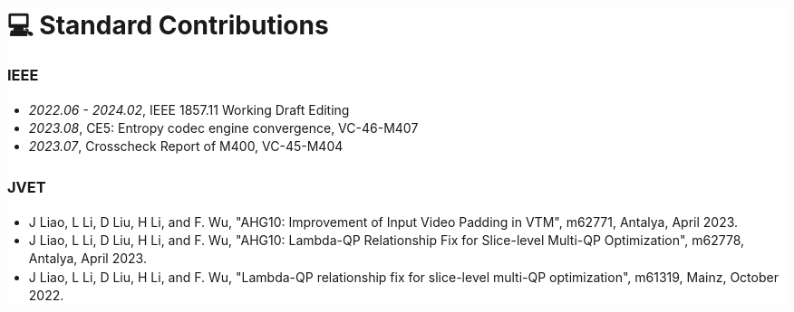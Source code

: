 # 💻 Standard Contributions
### IEEE
- *2022.06 - 2024.02*, IEEE 1857.11 Working Draft Editing
- *2023.08*, CE5: Entropy codec engine convergence, VC-46-M407
- *2023.07*, Crosscheck Report of M400, VC-45-M404

### JVET
- J Liao, L Li, D Liu, H Li, and F. Wu, "AHG10: Improvement of Input Video Padding in VTM", m62771, Antalya, April 2023.
- J Liao, L Li, D Liu, H Li, and F. Wu, "AHG10: Lambda-QP Relationship Fix for Slice-level Multi-QP Optimization", m62778, Antalya, April 2023.
- J Liao, L Li, D Liu, H Li, and F. Wu, "Lambda-QP relationship fix for slice-level multi-QP optimization", m61319, Mainz, October 2022.

